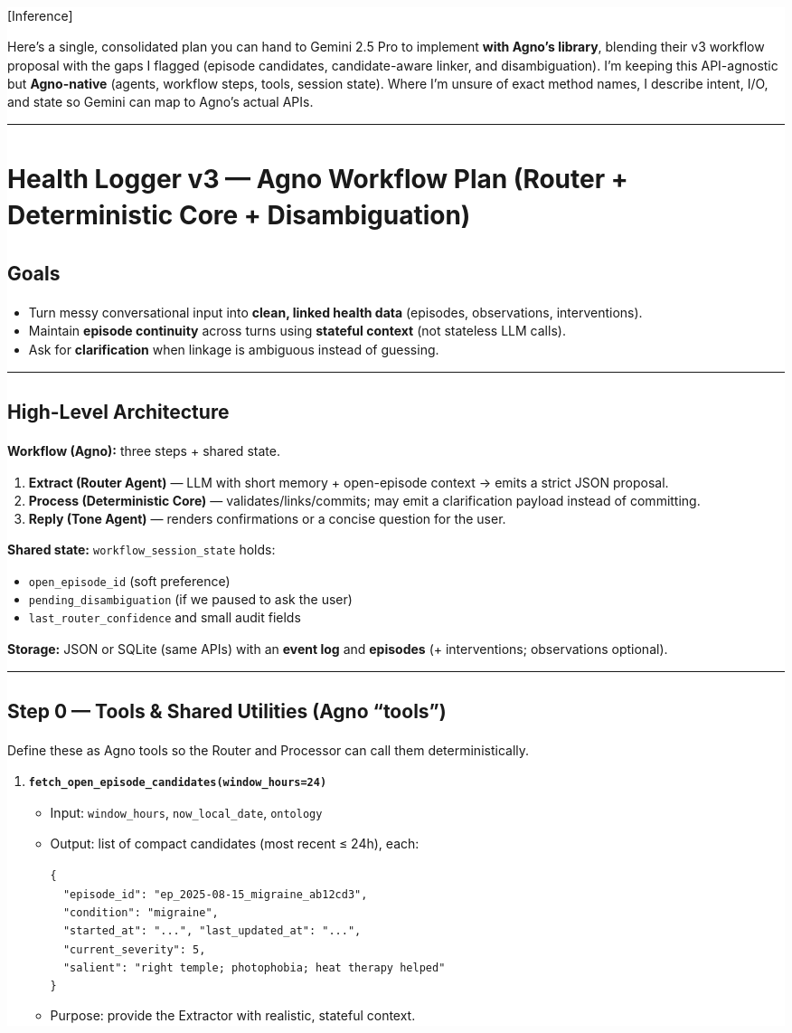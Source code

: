 \[Inference]

Here’s a single, consolidated plan you can hand to Gemini 2.5 Pro to implement **with Agno’s library**, blending their v3 workflow proposal with the gaps I flagged (episode candidates, candidate-aware linker, and disambiguation). I’m keeping this API-agnostic but **Agno-native** (agents, workflow steps, tools, session state). Where I’m unsure of exact method names, I describe intent, I/O, and state so Gemini can map to Agno’s actual APIs.

---

# Health Logger v3 — Agno Workflow Plan (Router + Deterministic Core + Disambiguation)

## Goals

* Turn messy conversational input into **clean, linked health data** (episodes, observations, interventions).
* Maintain **episode continuity** across turns using **stateful context** (not stateless LLM calls).
* Ask for **clarification** when linkage is ambiguous instead of guessing.

---

## High-Level Architecture

**Workflow (Agno):** three steps + shared state.

1. **Extract (Router Agent)** — LLM with short memory + open-episode context → emits a strict JSON proposal.
2. **Process (Deterministic Core)** — validates/links/commits; may emit a clarification payload instead of committing.
3. **Reply (Tone Agent)** — renders confirmations or a concise question for the user.

**Shared state:** `workflow_session_state` holds:

* `open_episode_id` (soft preference)
* `pending_disambiguation` (if we paused to ask the user)
* `last_router_confidence` and small audit fields

**Storage:** JSON or SQLite (same APIs) with an **event log** and **episodes** (+ interventions; observations optional).

---

## Step 0 — Tools & Shared Utilities (Agno “tools”)

Define these as Agno tools so the Router and Processor can call them deterministically.

1. **`fetch_open_episode_candidates(window_hours=24)`**

   * Input: `window_hours`, `now_local_date`, `ontology`
   * Output: list of compact candidates (most recent ≤ 24h), each:

     ```
     {
       "episode_id": "ep_2025-08-15_migraine_ab12cd3",
       "condition": "migraine",
       "started_at": "...", "last_updated_at": "...",
       "current_severity": 5,
       "salient": "right temple; photophobia; heat therapy helped"
     }
     ```
   * Purpose: provide the Extractor with realistic, stateful context.
